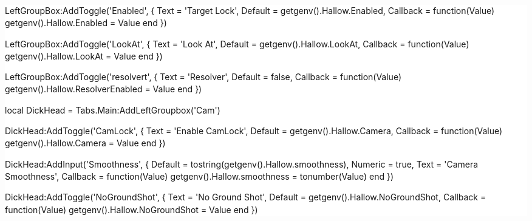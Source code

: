 
LeftGroupBox:AddToggle('Enabled', {
    Text = 'Target Lock',
    Default = getgenv().Hallow.Enabled,
    Callback = function(Value)
        getgenv().Hallow.Enabled = Value
    end
})

LeftGroupBox:AddToggle('LookAt', {
    Text = 'Look At',
    Default = getgenv().Hallow.LookAt,
    Callback = function(Value)
        getgenv().Hallow.LookAt = Value
    end
})

LeftGroupBox:AddToggle('resolvert', {
    Text = 'Resolver',
    Default = false,
    Callback = function(Value)
        getgenv().Hallow.ResolverEnabled = Value
    end
})


local DickHead = Tabs.Main:AddLeftGroupbox('Cam')


DickHead:AddToggle('CamLock', {
    Text = 'Enable CamLock',
    Default = getgenv().Hallow.Camera,
    Callback = function(Value)
        getgenv().Hallow.Camera = Value
    end
})



DickHead:AddInput('Smoothness', {
    Default = tostring(getgenv().Hallow.smoothness),
    Numeric = true,
    Text = 'Camera Smoothness',
    Callback = function(Value)
        getgenv().Hallow.smoothness = tonumber(Value)
    end
})

DickHead:AddToggle('NoGroundShot', {
    Text = 'No Ground Shot',
    Default = getgenv().Hallow.NoGroundShot,
    Callback = function(Value)
        getgenv().Hallow.NoGroundShot = Value
    end
})
